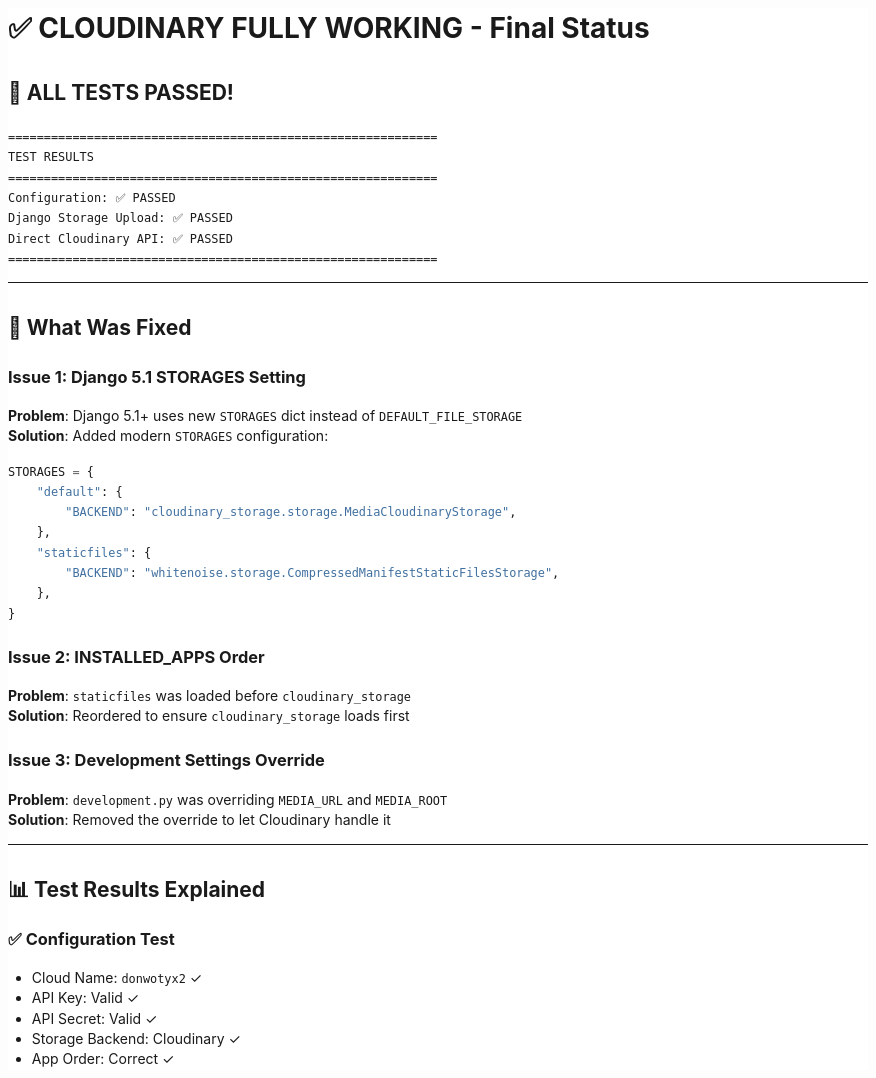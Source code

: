 # ✅ CLOUDINARY FULLY WORKING - Final Status

## 🎉 ALL TESTS PASSED!

```
============================================================
TEST RESULTS
============================================================
Configuration: ✅ PASSED
Django Storage Upload: ✅ PASSED
Direct Cloudinary API: ✅ PASSED
============================================================
```

---

## 🔧 What Was Fixed

### Issue 1: Django 5.1 STORAGES Setting
**Problem**: Django 5.1+ uses new `STORAGES` dict instead of `DEFAULT_FILE_STORAGE`  
**Solution**: Added modern `STORAGES` configuration:

```python
STORAGES = {
    "default": {
        "BACKEND": "cloudinary_storage.storage.MediaCloudinaryStorage",
    },
    "staticfiles": {
        "BACKEND": "whitenoise.storage.CompressedManifestStaticFilesStorage",
    },
}
```

### Issue 2: INSTALLED_APPS Order
**Problem**: `staticfiles` was loaded before `cloudinary_storage`  
**Solution**: Reordered to ensure `cloudinary_storage` loads first

### Issue 3: Development Settings Override
**Problem**: `development.py` was overriding `MEDIA_URL` and `MEDIA_ROOT`  
**Solution**: Removed the override to let Cloudinary handle it

---

## 📊 Test Results Explained

### ✅ Configuration Test
- Cloud Name: `donwotyx2` ✓
- API Key: Valid ✓
- API Secret: Valid ✓
- Storage Backend: Cloudinary ✓
- App Order: Correct ✓

